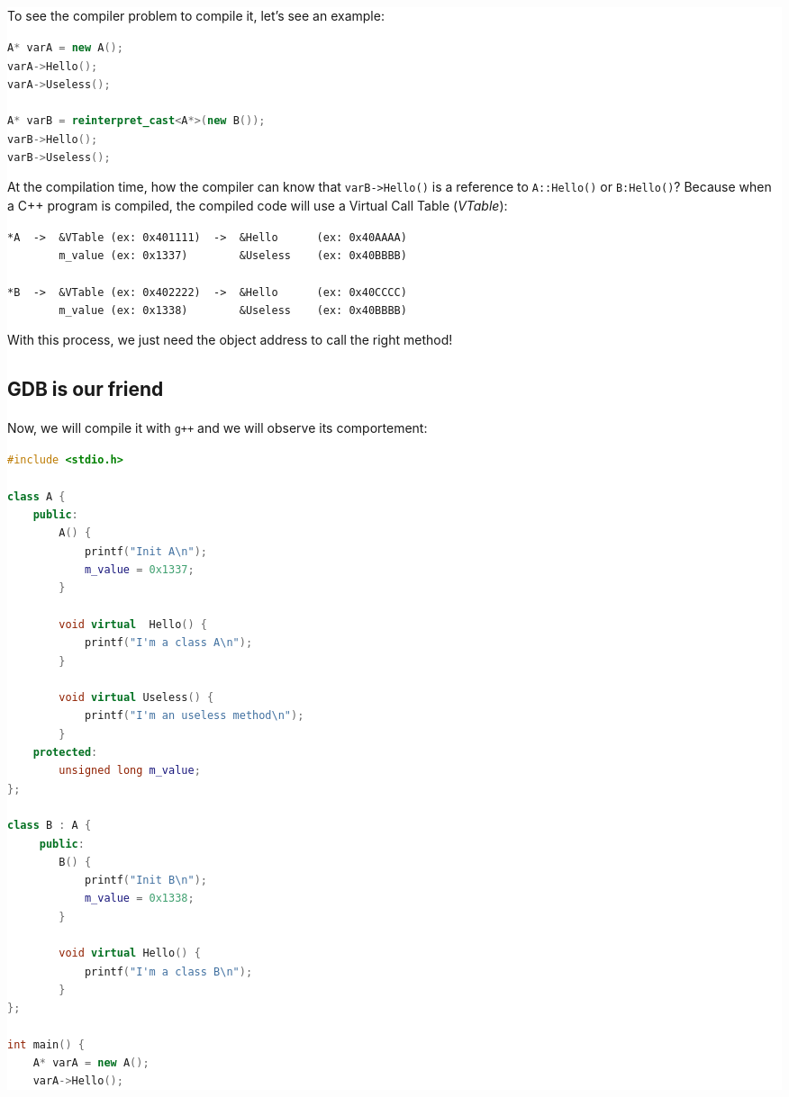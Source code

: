 To see the compiler problem to compile it, let’s see an example:

```cpp
A* varA = new A();
varA->Hello();
varA->Useless();

A* varB = reinterpret_cast<A*>(new B());
varB->Hello();
varB->Useless();
```

At the compilation time, how the compiler can know that `varB->Hello()` is a 
reference to `A::Hello()` or `B:Hello()`? Because when a C++ program is 
compiled, the compiled code will use a Virtual Call Table (*VTable*):

```
*A  ->  &VTable (ex: 0x401111)  ->  &Hello      (ex: 0x40AAAA)
        m_value (ex: 0x1337)        &Useless    (ex: 0x40BBBB)

*B  ->  &VTable (ex: 0x402222)  ->  &Hello      (ex: 0x40CCCC)
        m_value (ex: 0x1338)        &Useless    (ex: 0x40BBBB)
```

With this process, we just need the object address to call the right method!


## GDB is our friend

Now, we will compile it with `g++` and we will observe its comportement:

```cpp
#include <stdio.h>

class A {
    public:
        A() {
            printf("Init A\n");
            m_value = 0x1337;
        }

        void virtual  Hello() {
            printf("I'm a class A\n");
        }

        void virtual Useless() {
            printf("I'm an useless method\n");   
        }
    protected:
        unsigned long m_value;
};

class B : A {
     public:
        B() {
            printf("Init B\n");
            m_value = 0x1338;
        }

        void virtual Hello() {
            printf("I'm a class B\n");
        }   
};

int main() {
    A* varA = new A();
    varA->Hello();
```